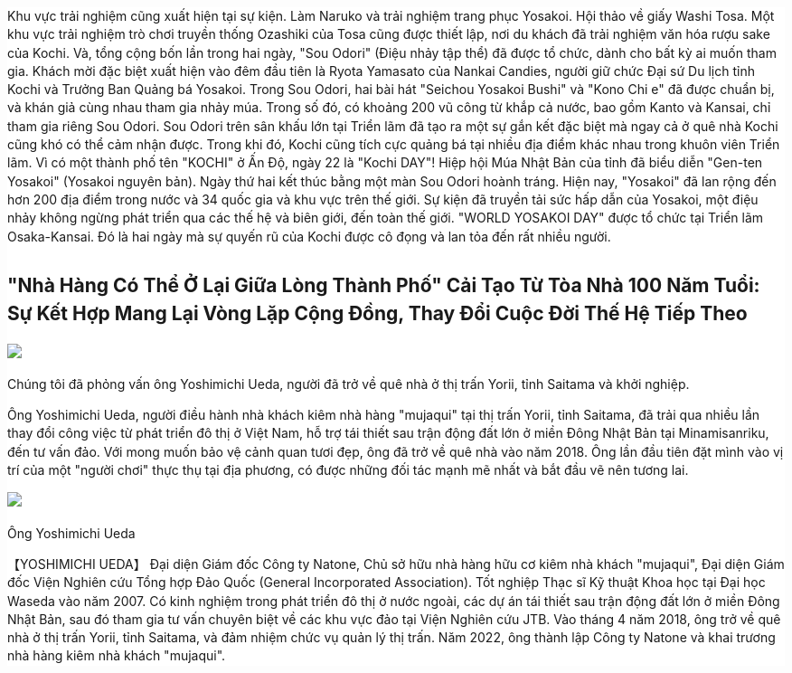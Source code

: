 Khu vực trải nghiệm cũng xuất hiện tại sự kiện.
Làm Naruko và trải nghiệm trang phục Yosakoi. Hội thảo về giấy Washi Tosa.
Một khu vực trải nghiệm trò chơi truyền thống Ozashiki của Tosa cũng được thiết lập, nơi du khách đã trải nghiệm văn hóa rượu sake của Kochi.
Và, tổng cộng bốn lần trong hai ngày, "Sou Odori" (Điệu nhảy tập thể) đã được tổ chức, dành cho bất kỳ ai muốn tham gia.
Khách mời đặc biệt xuất hiện vào đêm đầu tiên là Ryota Yamasato của Nankai Candies, người giữ chức Đại sứ Du lịch tỉnh Kochi và Trưởng Ban Quảng bá Yosakoi.
Trong Sou Odori, hai bài hát "Seichou Yosakoi Bushi" và "Kono Chi e" đã được chuẩn bị, và khán giả cùng nhau tham gia nhảy múa. Trong số đó, có khoảng 200 vũ công từ khắp cả nước, bao gồm Kanto và Kansai, chỉ tham gia riêng Sou Odori.
Sou Odori trên sân khấu lớn tại Triển lãm đã tạo ra một sự gắn kết đặc biệt mà ngay cả ở quê nhà Kochi cũng khó có thể cảm nhận được. Trong khi đó, Kochi cũng tích cực quảng bá tại nhiều địa điểm khác nhau trong khuôn viên Triển lãm.
Vì có một thành phố tên "KOCHI" ở Ấn Độ, ngày 22 là "Kochi DAY"!
Hiệp hội Múa Nhật Bản của tỉnh đã biểu diễn "Gen-ten Yosakoi" (Yosakoi nguyên bản).
Ngày thứ hai kết thúc bằng một màn Sou Odori hoành tráng.
Hiện nay, "Yosakoi" đã lan rộng đến hơn 200 địa điểm trong nước và 34 quốc gia và khu vực trên thế giới.
Sự kiện đã truyền tải sức hấp dẫn của Yosakoi, một điệu nhảy không ngừng phát triển qua các thế hệ và biên giới, đến toàn thế giới.
"WORLD YOSAKOI DAY" được tổ chức tại Triển lãm Osaka-Kansai. Đó là hai ngày mà sự quyến rũ của Kochi được cô đọng và lan tỏa đến rất nhiều người.

## "Nhà Hàng Có Thể Ở Lại Giữa Lòng Thành Phố" Cải Tạo Từ Tòa Nhà 100 Năm Tuổi: Sự Kết Hợp Mang Lại Vòng Lặp Cộng Đồng, Thay Đổi Cuộc Đời Thế Hệ Tiếp Theo

![](/images/20250825-00010001-npicksd-000-1-view.webp)

Chúng tôi đã phỏng vấn ông Yoshimichi Ueda, người đã trở về quê nhà ở thị trấn Yorii, tỉnh Saitama và khởi nghiệp.

Ông Yoshimichi Ueda, người điều hành nhà khách kiêm nhà hàng "mujaqui" tại thị trấn Yorii, tỉnh Saitama, đã trải qua nhiều lần thay đổi công việc từ phát triển đô thị ở Việt Nam, hỗ trợ tái thiết sau trận động đất lớn ở miền Đông Nhật Bản tại Minamisanriku, đến tư vấn đảo. Với mong muốn bảo vệ cảnh quan tươi đẹp, ông đã trở về quê nhà vào năm 2018.
Ông lần đầu tiên đặt mình vào vị trí của một "người chơi" thực thụ tại địa phương, có được những đối tác mạnh mẽ nhất và bắt đầu vẽ nên tương lai.

![](/images/20250825-00010001-npicksd-001-1-view.webp)

Ông Yoshimichi Ueda

【YOSHIMICHI UEDA】
Đại diện Giám đốc Công ty Natone, Chủ sở hữu nhà hàng hữu cơ kiêm nhà khách "mujaqui", Đại diện Giám đốc Viện Nghiên cứu Tổng hợp Đảo Quốc (General Incorporated Association).
Tốt nghiệp Thạc sĩ Kỹ thuật Khoa học tại Đại học Waseda vào năm 2007.
Có kinh nghiệm trong phát triển đô thị ở nước ngoài, các dự án tái thiết sau trận động đất lớn ở miền Đông Nhật Bản, sau đó tham gia tư vấn chuyên biệt về các khu vực đảo tại Viện Nghiên cứu JTB.
Vào tháng 4 năm 2018, ông trở về quê nhà ở thị trấn Yorii, tỉnh Saitama, và đảm nhiệm chức vụ quản lý thị trấn.
Năm 2022, ông thành lập Công ty Natone và khai trương nhà hàng kiêm nhà khách "mujaqui".
